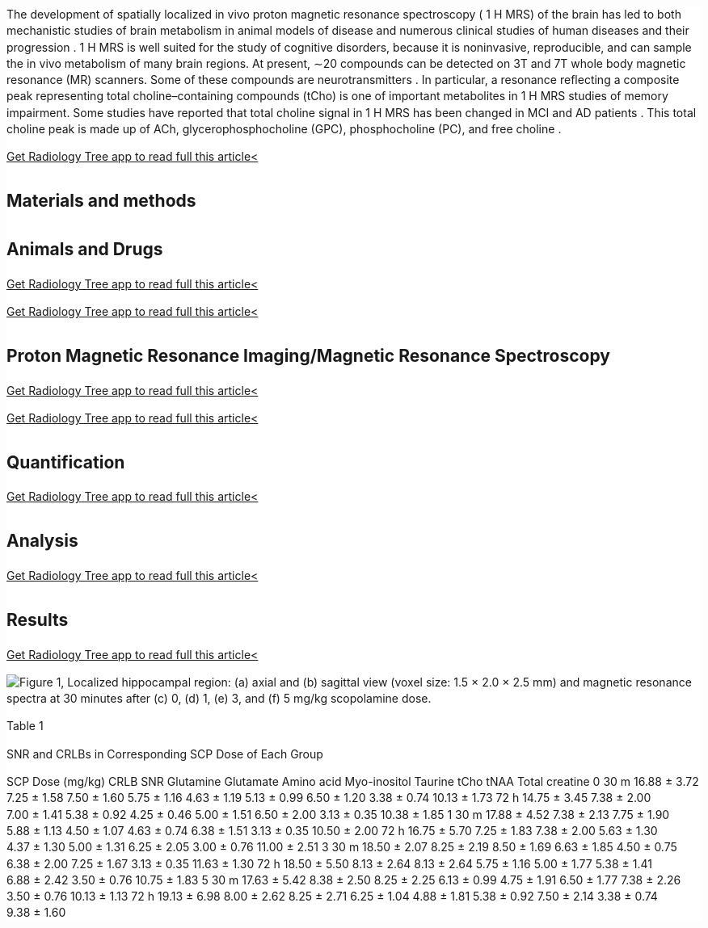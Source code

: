 The development of spatially localized in vivo proton magnetic resonance spectroscopy (  1 H MRS) of the brain has led to both mechanistic studies of brain metabolism in animal models of disease and numerous clinical studies of human diseases and their progression .  1 H MRS is well suited for the study of cognitive disorders, because it is noninvasive, reproducible, and can sample the in vivo metabolism of many brain regions. At present, ∼20 compounds can be detected on 3T and 7T whole body magnetic resonance (MR) scanners. Some of these compounds are neurotransmitters . In particular, a resonance reflecting a composite peak representing total choline–containing compounds (tCho) is one of important metabolites in  1 H MRS studies of memory impairment. Some studies have reported that total choline signal in  1 H MRS has been changed in MCI and AD patients . This total choline peak is made up of ACh, glycerophosphocholine (GPC), phosphocholine (PC), and free choline .

[Get Radiology Tree app to read full this article<](https://clinicalpub.com/app)

## Materials and methods

## Animals and Drugs

[Get Radiology Tree app to read full this article<](https://clinicalpub.com/app)

[Get Radiology Tree app to read full this article<](https://clinicalpub.com/app)

## Proton Magnetic Resonance Imaging/Magnetic Resonance Spectroscopy

[Get Radiology Tree app to read full this article<](https://clinicalpub.com/app)

[Get Radiology Tree app to read full this article<](https://clinicalpub.com/app)

## Quantification

[Get Radiology Tree app to read full this article<](https://clinicalpub.com/app)

## Analysis

[Get Radiology Tree app to read full this article<](https://clinicalpub.com/app)

## Results

[Get Radiology Tree app to read full this article<](https://clinicalpub.com/app)

![Figure 1, Localized hippocampal region: (a) axial and (b) sagittal view (voxel size: 1.5 × 2.0 × 2.5 mm) and magnetic resonance spectra at 30 minutes after (c) 0, (d) 1, (e) 3, and (f) 5 mg/kg scopolamine dose.](https://storage.googleapis.com/dl.dentistrykey.com/clinical/NeurochemicalChangesObservedbyInVivoProtonMagneticResonanceSpectroscopyintheMouseBrainPostadministrationofScopolamine/0_1s20S1076633214001469.jpg)

Table 1


SNR and CRLBs in Corresponding SCP Dose of Each Group


SCP Dose (mg/kg) CRLB SNR Glutamine Glutamate Amino acid Myo-inositol Taurine tCho tNAA Total creatine 0 30 m 16.88 ± 3.72 7.25 ± 1.58 7.50 ± 1.60 5.75 ± 1.16 4.63 ± 1.19 5.13 ± 0.99 6.50 ± 1.20 3.38 ± 0.74 10.13 ± 1.73 72 h 14.75 ± 3.45 7.38 ± 2.00 7.00 ± 1.41 5.38 ± 0.92 4.25 ± 0.46 5.00 ± 1.51 6.50 ± 2.00 3.13 ± 0.35 10.38 ± 1.85 1 30 m 17.88 ± 4.52 7.38 ± 2.13 7.75 ± 1.90 5.88 ± 1.13 4.50 ± 1.07 4.63 ± 0.74 6.38 ± 1.51 3.13 ± 0.35 10.50 ± 2.00 72 h 16.75 ± 5.70 7.25 ± 1.83 7.38 ± 2.00 5.63 ± 1.30 4.37 ± 1.30 5.00 ± 1.31 6.25 ± 2.05 3.00 ± 0.76 11.00 ± 2.51 3 30 m 18.50 ± 2.07 8.25 ± 2.19 8.50 ± 1.69 6.63 ± 1.85 4.50 ± 0.75 6.38 ± 2.00 7.25 ± 1.67 3.13 ± 0.35 11.63 ± 1.30 72 h 18.50 ± 5.50 8.13 ± 2.64 8.13 ± 2.64 5.75 ± 1.16 5.00 ± 1.77 5.38 ± 1.41 6.88 ± 2.42 3.50 ± 0.76 10.75 ± 1.83 5 30 m 17.63 ± 5.42 8.38 ± 2.50 8.25 ± 2.25 6.13 ± 0.99 4.75 ± 1.91 6.50 ± 1.77 7.38 ± 2.26 3.50 ± 0.76 10.13 ± 1.13 72 h 19.13 ± 6.98 8.00 ± 2.62 8.25 ± 2.71 6.25 ± 1.04 4.88 ± 1.81 5.38 ± 0.92 7.50 ± 2.14 3.38 ± 0.74 9.38 ± 1.60
